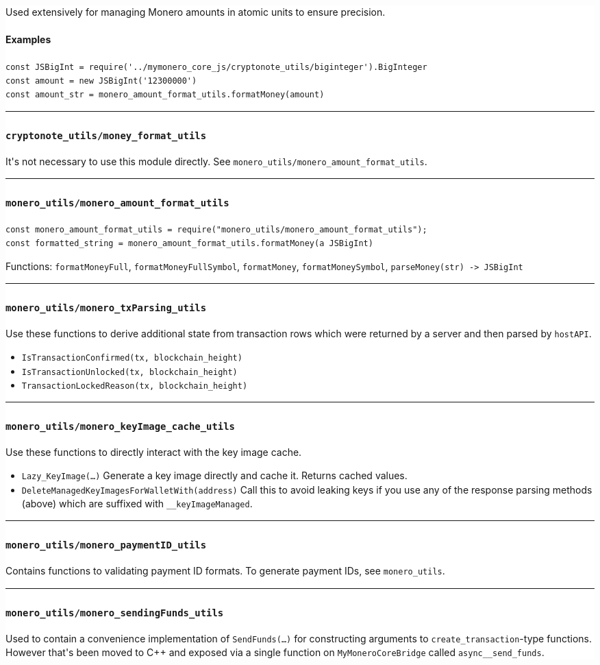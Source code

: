 Used extensively for managing Monero amounts in atomic units to ensure precision.

#### Examples

```
const JSBigInt = require('../mymonero_core_js/cryptonote_utils/biginteger').BigInteger
const amount = new JSBigInt('12300000')
const amount_str = monero_amount_format_utils.formatMoney(amount)
```

-----
### `cryptonote_utils/money_format_utils`

It's not necessary to use this module directly. See `monero_utils/monero_amount_format_utils`.

-----
### `monero_utils/monero_amount_format_utils`

```
const monero_amount_format_utils = require("monero_utils/monero_amount_format_utils");
const formatted_string = monero_amount_format_utils.formatMoney(a JSBigInt)
```

Functions: `formatMoneyFull`, `formatMoneyFullSymbol`, `formatMoney`, `formatMoneySymbol`, `parseMoney(str) -> JSBigInt`

-----
### `monero_utils/monero_txParsing_utils`

Use these functions to derive additional state from transaction rows which were returned by a server and then parsed by `hostAPI`. 

* `IsTransactionConfirmed(tx, blockchain_height)`
* `IsTransactionUnlocked(tx, blockchain_height)`
* `TransactionLockedReason(tx, blockchain_height)`

-----
### `monero_utils/monero_keyImage_cache_utils`

Use these functions to directly interact with the key image cache.

* `Lazy_KeyImage(…)` Generate a key image directly and cache it. Returns cached values.
* `DeleteManagedKeyImagesForWalletWith(address)` Call this to avoid leaking keys if you use any of the response parsing methods (above) which are suffixed with `__keyImageManaged`.

-----
### `monero_utils/monero_paymentID_utils`

Contains functions to validating payment ID formats. To generate payment IDs, see `monero_utils`.

-----
### `monero_utils/monero_sendingFunds_utils`

Used to contain a convenience implementation of `SendFunds(…)` for constructing arguments to `create_transaction`-type functions. However that's been moved to C++ and exposed via a single function on `MyMoneroCoreBridge` called `async__send_funds`.
